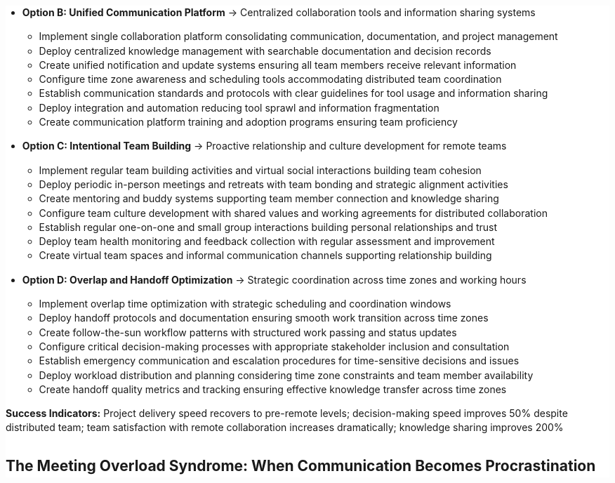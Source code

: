 - **Option B: Unified Communication Platform** → Centralized collaboration tools and information sharing systems
  - Implement single collaboration platform consolidating communication, documentation, and project management
  - Deploy centralized knowledge management with searchable documentation and decision records
  - Create unified notification and update systems ensuring all team members receive relevant information
  - Configure time zone awareness and scheduling tools accommodating distributed team coordination
  - Establish communication standards and protocols with clear guidelines for tool usage and information sharing
  - Deploy integration and automation reducing tool sprawl and information fragmentation
  - Create communication platform training and adoption programs ensuring team proficiency

- **Option C: Intentional Team Building** → Proactive relationship and culture development for remote teams
  - Implement regular team building activities and virtual social interactions building team cohesion
  - Deploy periodic in-person meetings and retreats with team bonding and strategic alignment activities
  - Create mentoring and buddy systems supporting team member connection and knowledge sharing
  - Configure team culture development with shared values and working agreements for distributed collaboration
  - Establish regular one-on-one and small group interactions building personal relationships and trust
  - Deploy team health monitoring and feedback collection with regular assessment and improvement
  - Create virtual team spaces and informal communication channels supporting relationship building

- **Option D: Overlap and Handoff Optimization** → Strategic coordination across time zones and working hours
  - Implement overlap time optimization with strategic scheduling and coordination windows
  - Deploy handoff protocols and documentation ensuring smooth work transition across time zones
  - Create follow-the-sun workflow patterns with structured work passing and status updates
  - Configure critical decision-making processes with appropriate stakeholder inclusion and consultation
  - Establish emergency communication and escalation procedures for time-sensitive decisions and issues
  - Deploy workload distribution and planning considering time zone constraints and team member availability
  - Create handoff quality metrics and tracking ensuring effective knowledge transfer across time zones

**Success Indicators:** Project delivery speed recovers to pre-remote levels; decision-making speed improves 50% despite distributed team; team satisfaction with remote collaboration increases dramatically; knowledge sharing improves 200%

## The Meeting Overload Syndrome: When Communication Becomes Procrastination
